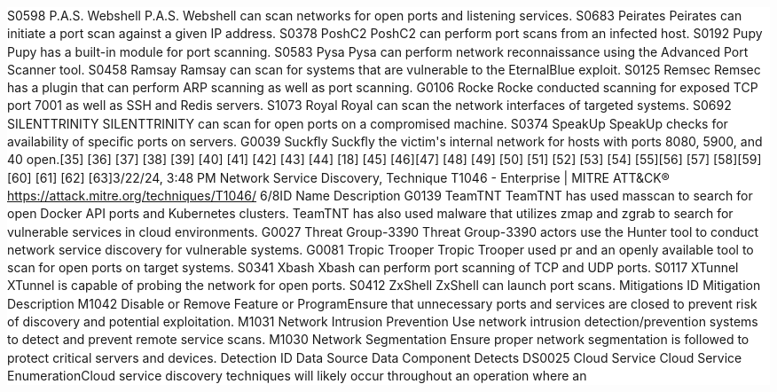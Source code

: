 S0598 P.A.S. Webshell P.A.S. Webshell can scan networks for open ports and listening services.
S0683 Peirates Peirates can initiate a port scan against a given IP address.
S0378 PoshC2 PoshC2 can perform port scans from an infected host.
S0192 Pupy Pupy has a built-in module for port scanning.
S0583 Pysa Pysa can perform network reconnaissance using the Advanced Port Scanner tool.
S0458 Ramsay Ramsay can scan for systems that are vulnerable to the EternalBlue exploit.
S0125 Remsec Remsec has a plugin that can perform ARP scanning as well as port scanning.
G0106 Rocke Rocke conducted scanning for exposed TCP port 7001 as well as SSH and Redis servers.
S1073 Royal Royal can scan the network interfaces of targeted systems.
S0692 SILENTTRINITY SILENTTRINITY can scan for open ports on a compromised machine.
S0374 SpeakUp SpeakUp checks for availability of speciﬁc ports on servers.
G0039 Suckﬂy Suckﬂy the victim's internal network for hosts with ports 8080, 5900, and 40 open.[35]
[36]
[37]
[38]
[39]
[40]
[41]
[42]
[43]
[44]
[18]
[45]
[46][47]
[48]
[49]
[50]
[51]
[52]
[53]
[54]
[55][56]
[57]
[58][59]
[60]
[61]
[62]
[63]3/22/24, 3:48 PM Network Service Discovery, Technique T1046 - Enterprise | MITRE ATT&CK®
https://attack.mitre.org/techniques/T1046/ 6/8ID Name Description
G0139 TeamTNT TeamTNT has used masscan to search for open Docker API ports and Kubernetes clusters.
TeamTNT has also used malware that utilizes zmap and zgrab to search for vulnerable services in
cloud environments.
G0027 Threat Group-3390 Threat Group-3390 actors use the Hunter tool to conduct network service discovery for vulnerable
systems.
G0081 Tropic Trooper Tropic Trooper used pr and an openly available tool to scan for open ports on target systems.
S0341 Xbash Xbash can perform port scanning of TCP and UDP ports.
S0117 XTunnel XTunnel is capable of probing the network for open ports.
S0412 ZxShell ZxShell can launch port scans.
Mitigations
ID Mitigation Description
M1042 Disable or Remove Feature or
ProgramEnsure that unnecessary ports and services are closed to prevent risk of discovery and
potential exploitation.
M1031 Network Intrusion Prevention Use network intrusion detection/prevention systems to detect and prevent remote service
scans.
M1030 Network Segmentation Ensure proper network segmentation is followed to protect critical servers and devices.
Detection
ID Data Source Data Component Detects
DS0025 Cloud Service Cloud Service
EnumerationCloud service discovery techniques will likely occur throughout an operation where an